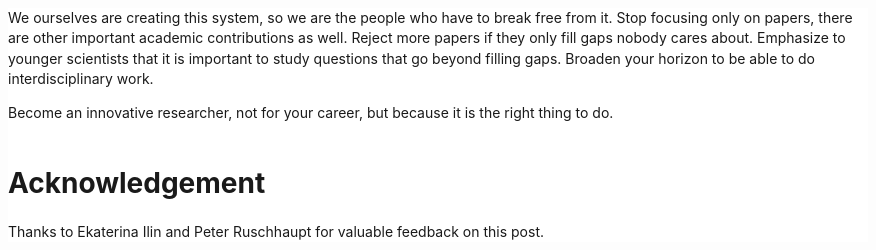 We ourselves are creating this system, so we are the people who have to break free from it. Stop focusing only on papers, there are other important academic contributions as well. Reject more papers if they only fill gaps nobody cares about. Emphasize to younger scientists that it is important to study questions that go beyond filling gaps. Broaden your horizon to be able to do interdisciplinary work.

Become an innovative researcher, not for your career, but because it is the right thing to do.

# Acknowledgement
Thanks to Ekaterina Ilin and Peter Ruschhaupt for valuable feedback on this post.
